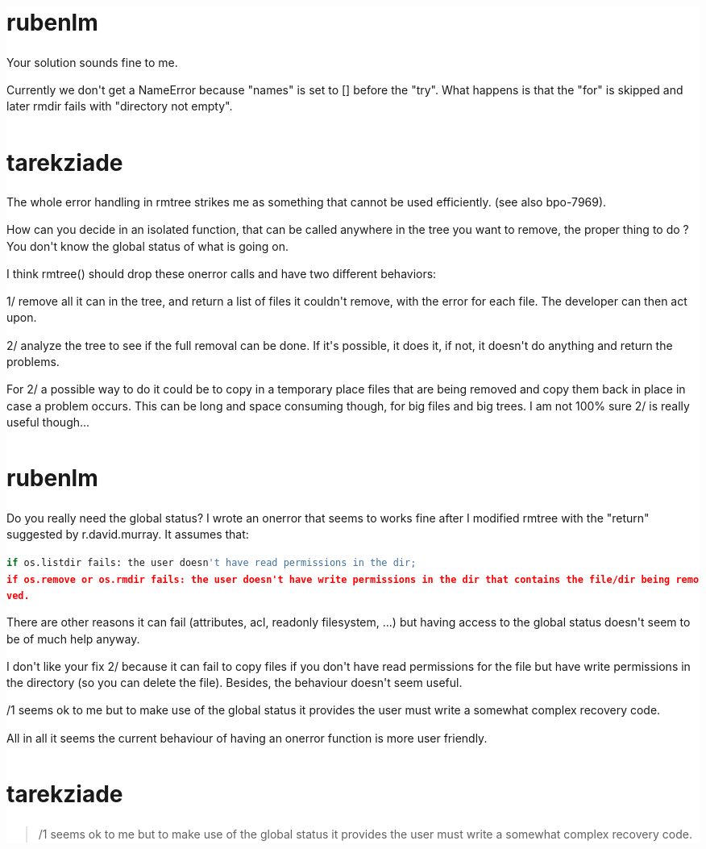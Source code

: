 # rubenlm

Your solution sounds fine to me.

Currently we don't get a NameError because "names" is set to [] before the "try". What happens is that the "for" is skipped and later rmdir fails with "directory not empty".

# tarekziade

The whole error handling in rmtree strikes me as something that cannot be used efficiently. (see also bpo-7969).

How can you decide in an isolated function, that can be called anywhere in the tree you want to remove, the proper thing to do ? You don't know the global status of what is going on.

I think rmtree() should drop these onerror calls and have two different behaviors:

1/ remove all it can in the tree, and return a list of files it couldn't remove, with the error for each file. The developer can then act upon.

2/ analyze the tree to see if the full removal can be done. If it's possible, it does it, if not, it doesn't do anything and return the problems.

For 2/ a possible way to do it could be to copy in a temporary place files that are being removed and copy them back in place in case a problem occurs. This can be long and space consuming though, for big files and big trees. I am not 100% sure 2/ is really useful though...

# rubenlm

Do you really need the global status? I wrote an onerror that seems to works fine after I modified rmtree with the "return" suggested by r.david.murray. It assumes that:

``` python
if os.listdir fails: the user doesn't have read permissions in the dir;
if os.remove or os.rmdir fails: the user doesn't have write permissions in the dir that contains the file/dir being removed.
```

There are other reasons it can fail (attributes, acl, readonly filesystem, ...) but having access to the global status doesn't seem to be of much help anyway.

I don't like your fix 2/ because it can fail to copy files if you don't have read permissions for the file but have write permissions in the directory (so you can delete the file). Besides, the behaviour doesn't seem useful.

/1 seems ok to me but to make use of the global status it provides the user must write a somewhat complex recovery code.

All in all it seems the current behaviour of having an onerror function is more user friendly.

# tarekziade

>    /1 seems ok to me but to make use of the global status it provides
>    the user must write a somewhat complex recovery code.
